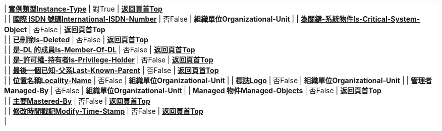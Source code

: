 | [<span data-ttu-id="6d926-247">**實例類型**</span><span class="sxs-lookup"><span data-stu-id="6d926-247">**Instance-Type**</span></span>](a-instancetype.md)                                   | <span data-ttu-id="6d926-248">對</span><span class="sxs-lookup"><span data-stu-id="6d926-248">True</span></span>      | [<span data-ttu-id="6d926-249">**返回頁首**</span><span class="sxs-lookup"><span data-stu-id="6d926-249">**Top**</span></span>](c-top.md)<br/> |
| [<span data-ttu-id="6d926-250">**國際 ISDN 號碼**</span><span class="sxs-lookup"><span data-stu-id="6d926-250">**International-ISDN-Number**</span></span>](a-internationalisdnnumber.md)            | <span data-ttu-id="6d926-251">否</span><span class="sxs-lookup"><span data-stu-id="6d926-251">False</span></span>     | <span data-ttu-id="6d926-252">**組織單位**</span><span class="sxs-lookup"><span data-stu-id="6d926-252">**Organizational-Unit**</span></span>         |
| [<span data-ttu-id="6d926-253">**為關鍵-系統物件**</span><span class="sxs-lookup"><span data-stu-id="6d926-253">**Is-Critical-System-Object**</span></span>](a-iscriticalsystemobject.md)             | <span data-ttu-id="6d926-254">否</span><span class="sxs-lookup"><span data-stu-id="6d926-254">False</span></span>     | [<span data-ttu-id="6d926-255">**返回頁首**</span><span class="sxs-lookup"><span data-stu-id="6d926-255">**Top**</span></span>](c-top.md)<br/> |
| [<span data-ttu-id="6d926-256">**已刪除**</span><span class="sxs-lookup"><span data-stu-id="6d926-256">**Is-Deleted**</span></span>](a-isdeleted.md)                                         | <span data-ttu-id="6d926-257">否</span><span class="sxs-lookup"><span data-stu-id="6d926-257">False</span></span>     | [<span data-ttu-id="6d926-258">**返回頁首**</span><span class="sxs-lookup"><span data-stu-id="6d926-258">**Top**</span></span>](c-top.md)<br/> |
| [<span data-ttu-id="6d926-259">**是-DL 的成員**</span><span class="sxs-lookup"><span data-stu-id="6d926-259">**Is-Member-Of-DL**</span></span>](a-memberof.md)                                     | <span data-ttu-id="6d926-260">否</span><span class="sxs-lookup"><span data-stu-id="6d926-260">False</span></span>     | [<span data-ttu-id="6d926-261">**返回頁首**</span><span class="sxs-lookup"><span data-stu-id="6d926-261">**Top**</span></span>](c-top.md)<br/> |
| [<span data-ttu-id="6d926-262">**是-許可權-持有者**</span><span class="sxs-lookup"><span data-stu-id="6d926-262">**Is-Privilege-Holder**</span></span>](a-isprivilegeholder.md)                        | <span data-ttu-id="6d926-263">否</span><span class="sxs-lookup"><span data-stu-id="6d926-263">False</span></span>     | [<span data-ttu-id="6d926-264">**返回頁首**</span><span class="sxs-lookup"><span data-stu-id="6d926-264">**Top**</span></span>](c-top.md)<br/> |
| [<span data-ttu-id="6d926-265">**最後一個已知-父系**</span><span class="sxs-lookup"><span data-stu-id="6d926-265">**Last-Known-Parent**</span></span>](a-lastknownparent.md)                            | <span data-ttu-id="6d926-266">否</span><span class="sxs-lookup"><span data-stu-id="6d926-266">False</span></span>     | [<span data-ttu-id="6d926-267">**返回頁首**</span><span class="sxs-lookup"><span data-stu-id="6d926-267">**Top**</span></span>](c-top.md)<br/> |
| [<span data-ttu-id="6d926-268">**位置名稱**</span><span class="sxs-lookup"><span data-stu-id="6d926-268">**Locality-Name**</span></span>](a-l.md)                                              | <span data-ttu-id="6d926-269">否</span><span class="sxs-lookup"><span data-stu-id="6d926-269">False</span></span>     | <span data-ttu-id="6d926-270">**組織單位**</span><span class="sxs-lookup"><span data-stu-id="6d926-270">**Organizational-Unit**</span></span>         |
| [<span data-ttu-id="6d926-271">**標誌**</span><span class="sxs-lookup"><span data-stu-id="6d926-271">**Logo**</span></span>](a-thumbnaillogo.md)                                           | <span data-ttu-id="6d926-272">否</span><span class="sxs-lookup"><span data-stu-id="6d926-272">False</span></span>     | <span data-ttu-id="6d926-273">**組織單位**</span><span class="sxs-lookup"><span data-stu-id="6d926-273">**Organizational-Unit**</span></span>         |
| [<span data-ttu-id="6d926-274">**管理者**</span><span class="sxs-lookup"><span data-stu-id="6d926-274">**Managed-By**</span></span>](a-managedby.md)                                         | <span data-ttu-id="6d926-275">否</span><span class="sxs-lookup"><span data-stu-id="6d926-275">False</span></span>     | <span data-ttu-id="6d926-276">**組織單位**</span><span class="sxs-lookup"><span data-stu-id="6d926-276">**Organizational-Unit**</span></span>         |
| [<span data-ttu-id="6d926-277">**Managed 物件**</span><span class="sxs-lookup"><span data-stu-id="6d926-277">**Managed-Objects**</span></span>](a-managedobjects.md)                               | <span data-ttu-id="6d926-278">否</span><span class="sxs-lookup"><span data-stu-id="6d926-278">False</span></span>     | [<span data-ttu-id="6d926-279">**返回頁首**</span><span class="sxs-lookup"><span data-stu-id="6d926-279">**Top**</span></span>](c-top.md)<br/> |
| [<span data-ttu-id="6d926-280">**主要**</span><span class="sxs-lookup"><span data-stu-id="6d926-280">**Mastered-By**</span></span>](a-masteredby.md)                                       | <span data-ttu-id="6d926-281">否</span><span class="sxs-lookup"><span data-stu-id="6d926-281">False</span></span>     | [<span data-ttu-id="6d926-282">**返回頁首**</span><span class="sxs-lookup"><span data-stu-id="6d926-282">**Top**</span></span>](c-top.md)<br/> |
| [<span data-ttu-id="6d926-283">**修改時間戳記**</span><span class="sxs-lookup"><span data-stu-id="6d926-283">**Modify-Time-Stamp**</span></span>](a-modifytimestamp.md)                            | <span data-ttu-id="6d926-284">否</span><span class="sxs-lookup"><span data-stu-id="6d926-284">False</span></span>     | [<span data-ttu-id="6d926-285">**返回頁首**</span><span class="sxs-lookup"><span data-stu-id="6d926-285">**Top**</span></span>](c-top.md)<br/> |